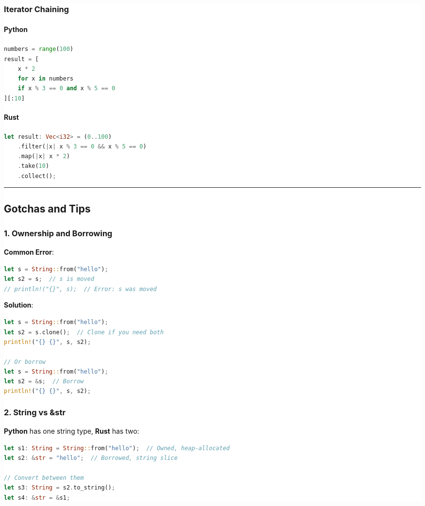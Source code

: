 
### Iterator Chaining

#### Python
```python
numbers = range(100)
result = [
    x * 2
    for x in numbers
    if x % 3 == 0 and x % 5 == 0
][:10]
```

#### Rust
```rust
let result: Vec<i32> = (0..100)
    .filter(|x| x % 3 == 0 && x % 5 == 0)
    .map(|x| x * 2)
    .take(10)
    .collect();
```

---

## Gotchas and Tips

### 1. Ownership and Borrowing

**Common Error**:
```rust
let s = String::from("hello");
let s2 = s;  // s is moved
// println!("{}", s);  // Error: s was moved
```

**Solution**:
```rust
let s = String::from("hello");
let s2 = s.clone();  // Clone if you need both
println!("{} {}", s, s2);

// Or borrow
let s = String::from("hello");
let s2 = &s;  // Borrow
println!("{} {}", s, s2);
```

### 2. String vs &str

**Python** has one string type, **Rust** has two:

```rust
let s1: String = String::from("hello");  // Owned, heap-allocated
let s2: &str = "hello";  // Borrowed, string slice

// Convert between them
let s3: String = s2.to_string();
let s4: &str = &s1;
```
